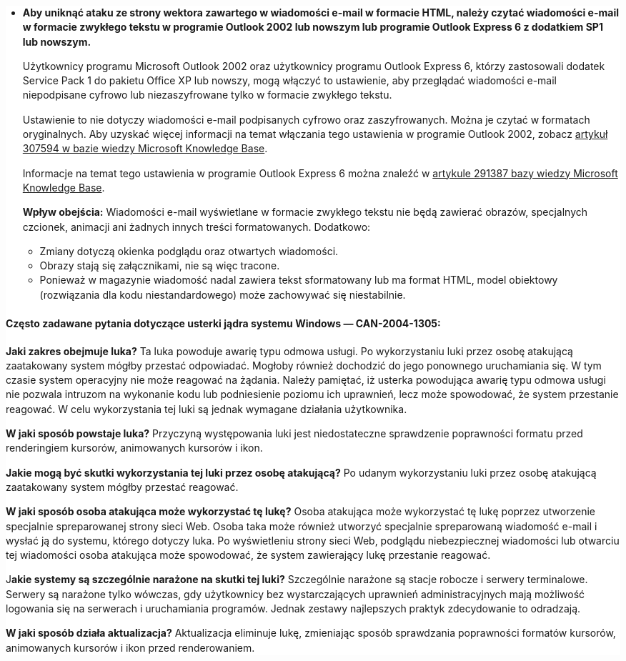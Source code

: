 -   **Aby uniknąć ataku ze strony wektora zawartego w wiadomości e-mail w formacie HTML, należy czytać wiadomości e-mail w formacie zwykłego tekstu w programie Outlook 2002 lub nowszym lub programie Outlook Express 6 z dodatkiem SP1 lub nowszym.**

    Użytkownicy programu Microsoft Outlook 2002 oraz użytkownicy programu Outlook Express 6, którzy zastosowali dodatek Service Pack 1 do pakietu Office XP lub nowszy, mogą włączyć to ustawienie, aby przeglądać wiadomości e-mail niepodpisane cyfrowo lub niezaszyfrowane tylko w formacie zwykłego tekstu.

    Ustawienie to nie dotyczy wiadomości e-mail podpisanych cyfrowo oraz zaszyfrowanych. Można je czytać w formatach oryginalnych. Aby uzyskać więcej informacji na temat włączania tego ustawienia w programie Outlook 2002, zobacz [artykuł 307594 w bazie wiedzy Microsoft Knowledge Base](http://support.microsoft.com/kb/307594).

    Informacje na temat tego ustawienia w programie Outlook Express 6 można znaleźć w [artykule 291387 bazy wiedzy Microsoft Knowledge Base](http://support.microsoft.com/kb/291387).

    **Wpływ obejścia:** Wiadomości e-mail wyświetlane w formacie zwykłego tekstu nie będą zawierać obrazów, specjalnych czcionek, animacji ani żadnych innych treści formatowanych. Dodatkowo:

    -   Zmiany dotyczą okienka podglądu oraz otwartych wiadomości.
    -   Obrazy stają się załącznikami, nie są więc tracone.
    -   Ponieważ w magazynie wiadomość nadal zawiera tekst sformatowany lub ma format HTML, model obiektowy (rozwiązania dla kodu niestandardowego) może zachowywać się niestabilnie.

#### Często zadawane pytania dotyczące usterki jądra systemu Windows — CAN-2004-1305:

**Jaki zakres obejmuje luka?**
Ta luka powoduje awarię typu odmowa usługi. Po wykorzystaniu luki przez osobę atakującą zaatakowany system mógłby przestać odpowiadać. Mogłoby również dochodzić do jego ponownego uruchamiania się. W tym czasie system operacyjny nie może reagować na żądania. Należy pamiętać, iż usterka powodująca awarię typu odmowa usługi nie pozwala intruzom na wykonanie kodu lub podniesienie poziomu ich uprawnień, lecz może spowodować, że system przestanie reagować. W celu wykorzystania tej luki są jednak wymagane działania użytkownika.

**W jaki sposób powstaje luka?**
Przyczyną występowania luki jest niedostateczne sprawdzenie poprawności formatu przed renderingiem kursorów, animowanych kursorów i ikon.

**Jakie mogą być skutki wykorzystania tej luki przez osobę atakującą?**
Po udanym wykorzystaniu luki przez osobę atakującą zaatakowany system mógłby przestać reagować.

**W jaki sposób osoba atakująca może wykorzystać tę lukę?**
Osoba atakująca może wykorzystać tę lukę poprzez utworzenie specjalnie spreparowanej strony sieci Web. Osoba taka może również utworzyć specjalnie spreparowaną wiadomość e-mail i wysłać ją do systemu, którego dotyczy luka. Po wyświetleniu strony sieci Web, podglądu niebezpiecznej wiadomości lub otwarciu tej wiadomości osoba atakująca może spowodować, że system zawierający lukę przestanie reagować.

J**akie systemy są szczególnie narażone na skutki tej luki?**
Szczególnie narażone są stacje robocze i serwery terminalowe. Serwery są narażone tylko wówczas, gdy użytkownicy bez wystarczających uprawnień administracyjnych mają możliwość logowania się na serwerach i uruchamiania programów. Jednak zestawy najlepszych praktyk zdecydowanie to odradzają.

**W jaki sposób działa aktualizacja?**
Aktualizacja eliminuje lukę, zmieniając sposób sprawdzania poprawności formatów kursorów, animowanych kursorów i ikon przed renderowaniem.
